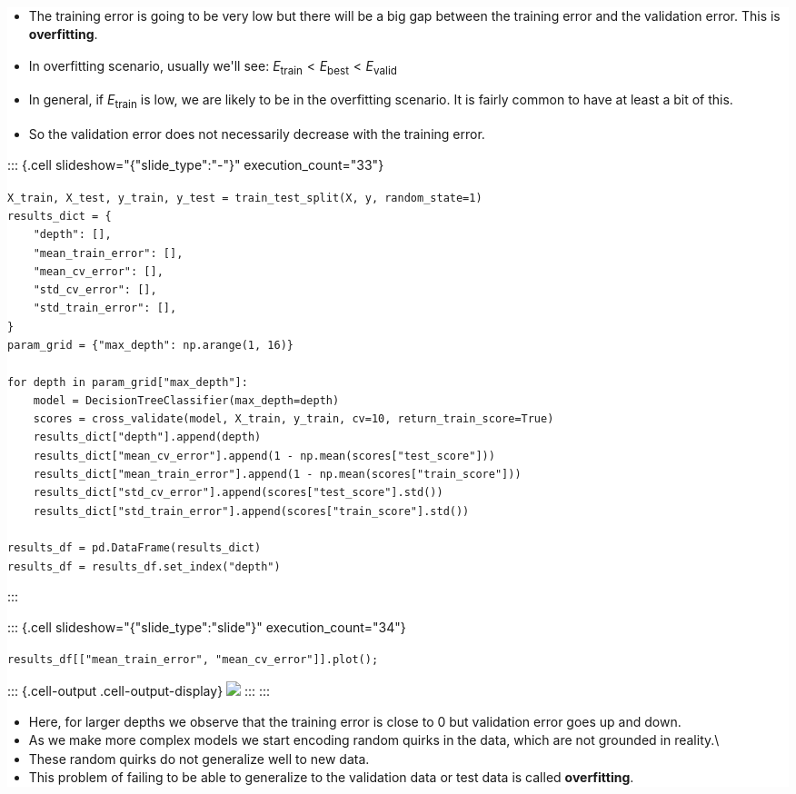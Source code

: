 -   The training error is going to be very low but there will be a big
    gap between the training error and the validation error. This is
    **overfitting**.

-   In overfitting scenario, usually we'll see:
    $E_\textrm{train} \lt E_\textrm{best}  \lt E_\textrm{valid}$

-   In general, if $E_\textrm{train}$ is low, we are likely to be in the
    overfitting scenario. It is fairly common to have at least a bit of
    this.

-   So the validation error does not necessarily decrease with the
    training error.

::: {.cell slideshow="{\"slide_type\":\"-\"}" execution_count="33"}
``` {.python .cell-code}
X_train, X_test, y_train, y_test = train_test_split(X, y, random_state=1)
results_dict = {
    "depth": [],
    "mean_train_error": [],
    "mean_cv_error": [],
    "std_cv_error": [],
    "std_train_error": [],
}
param_grid = {"max_depth": np.arange(1, 16)}

for depth in param_grid["max_depth"]:
    model = DecisionTreeClassifier(max_depth=depth)
    scores = cross_validate(model, X_train, y_train, cv=10, return_train_score=True)
    results_dict["depth"].append(depth)
    results_dict["mean_cv_error"].append(1 - np.mean(scores["test_score"]))
    results_dict["mean_train_error"].append(1 - np.mean(scores["train_score"]))
    results_dict["std_cv_error"].append(scores["test_score"].std())
    results_dict["std_train_error"].append(scores["train_score"].std())

results_df = pd.DataFrame(results_dict)
results_df = results_df.set_index("depth")
```
:::

::: {.cell slideshow="{\"slide_type\":\"slide\"}" execution_count="34"}
``` {.python .cell-code}
results_df[["mean_train_error", "mean_cv_error"]].plot();
```

::: {.cell-output .cell-output-display}
![](02_ml-fundamentals_files/figure-markdown/cell-35-output-1.png)
:::
:::

-   Here, for larger depths we observe that the training error is close
    to 0 but validation error goes up and down.
-   As we make more complex models we start encoding random quirks in
    the data, which are not grounded in reality.\
-   These random quirks do not generalize well to new data.
-   This problem of failing to be able to generalize to the validation
    data or test data is called **overfitting**.

